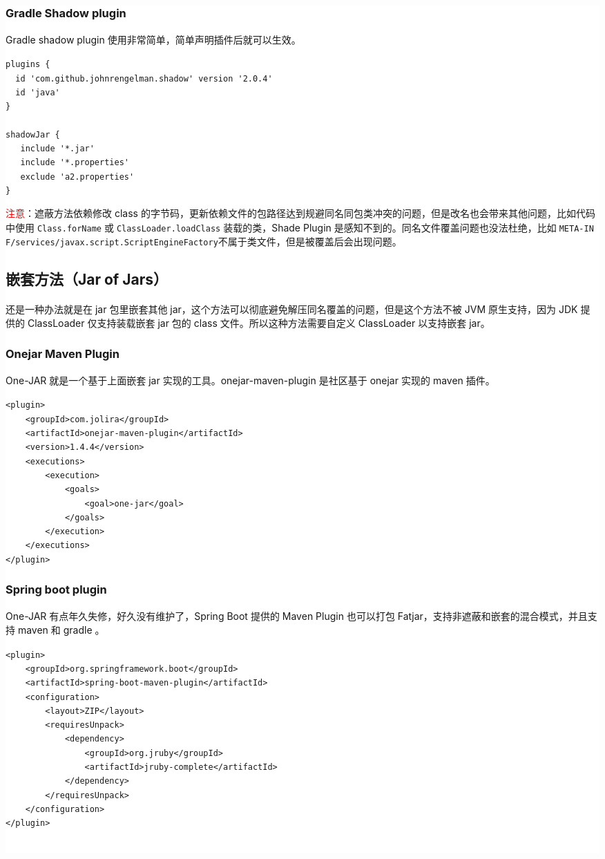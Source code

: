 ### Gradle Shadow plugin

Gradle shadow plugin 使用非常简单，简单声明插件后就可以生效。

	plugins {
	  id 'com.github.johnrengelman.shadow' version '2.0.4'
	  id 'java'
	}
	 
	shadowJar {
	   include '*.jar'
	   include '*.properties'
	   exclude 'a2.properties'
	}

<font color=red>注意</font>：遮蔽方法依赖修改 class 的字节码，更新依赖文件的包路径达到规避同名同包类冲突的问题，但是改名也会带来其他问题，比如代码中使用 `Class.forName` 或 `ClassLoader.loadClass` 装载的类，Shade Plugin 是感知不到的。同名文件覆盖问题也没法杜绝，比如 `META-INF/services/javax.script.ScriptEngineFactory`不属于类文件，但是被覆盖后会出现问题。

## 嵌套方法（Jar of Jars）
还是一种办法就是在 jar 包里嵌套其他 jar，这个方法可以彻底避免解压同名覆盖的问题，但是这个方法不被 JVM 原生支持，因为 JDK 提供的 ClassLoader 仅支持装载嵌套 jar 包的 class 文件。所以这种方法需要自定义 ClassLoader 以支持嵌套 jar。

### Onejar Maven Plugin

One-JAR 就是一个基于上面嵌套 jar 实现的工具。onejar-maven-plugin 是社区基于 onejar 实现的 maven 插件。

	<plugin>
	    <groupId>com.jolira</groupId>
	    <artifactId>onejar-maven-plugin</artifactId>
	    <version>1.4.4</version>
	    <executions>
	        <execution>
	            <goals>
	                <goal>one-jar</goal>
	            </goals>
	        </execution>
	    </executions>
	</plugin>

### Spring boot plugin

One-JAR 有点年久失修，好久没有维护了，Spring Boot 提供的 Maven Plugin 也可以打包 Fatjar，支持非遮蔽和嵌套的混合模式，并且支持 maven 和 gradle 。

	<plugin>
	    <groupId>org.springframework.boot</groupId>
	    <artifactId>spring-boot-maven-plugin</artifactId>
	    <configuration>
	        <layout>ZIP</layout>
	        <requiresUnpack>
	            <dependency>
	                <groupId>org.jruby</groupId>
	                <artifactId>jruby-complete</artifactId>
	            </dependency>
	        </requiresUnpack>
	    </configuration>
	</plugin>
<br/>
